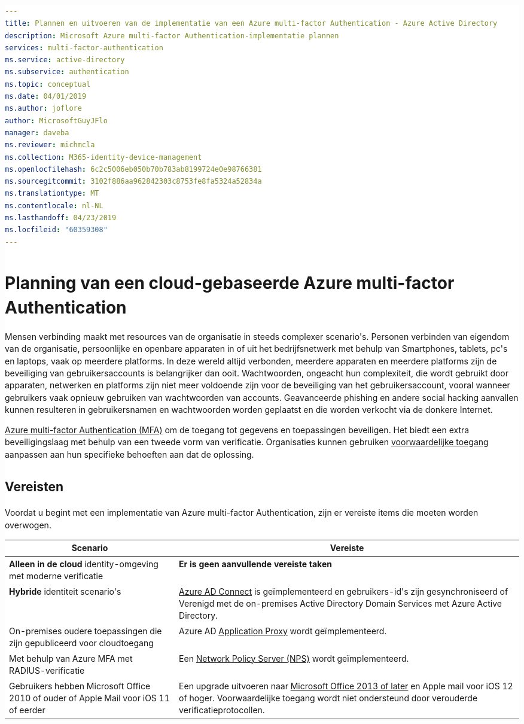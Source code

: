 ```yaml
---
title: Plannen en uitvoeren van de implementatie van een Azure multi-factor Authentication - Azure Active Directory
description: Microsoft Azure multi-factor Authentication-implementatie plannen
services: multi-factor-authentication
ms.service: active-directory
ms.subservice: authentication
ms.topic: conceptual
ms.date: 04/01/2019
ms.author: joflore
author: MicrosoftGuyJFlo
manager: daveba
ms.reviewer: michmcla
ms.collection: M365-identity-device-management
ms.openlocfilehash: 6c2c5006eb050b70b783ab8199724e0e98766381
ms.sourcegitcommit: 3102f886aa962842303c8753fe8fa5324a52834a
ms.translationtype: MT
ms.contentlocale: nl-NL
ms.lasthandoff: 04/23/2019
ms.locfileid: "60359308"
---
```

# <a name="planning-a-cloud-based-azure-multi-factor-authentication"></a>Planning van een cloud-gebaseerde Azure multi-factor Authentication

Mensen verbinding maakt met resources van de organisatie in steeds complexer scenario's. Personen verbinden van eigendom van de organisatie, persoonlijke en openbare apparaten in of uit het bedrijfsnetwerk met behulp van Smartphones, tablets, pc's en laptops, vaak op meerdere platforms. In deze wereld altijd verbonden, meerdere apparaten en meerdere platforms zijn de beveiliging van gebruikersaccounts is belangrijker dan ooit. Wachtwoorden, ongeacht hun complexiteit, die wordt gebruikt door apparaten, netwerken en platforms zijn niet meer voldoende zijn voor de beveiliging van het gebruikersaccount, vooral wanneer gebruikers vaak opnieuw gebruiken van wachtwoorden van accounts. Geavanceerde phishing en andere social hacking aanvallen kunnen resulteren in gebruikersnamen en wachtwoorden worden geplaatst en die worden verkocht via de donkere Internet.

[Azure multi-factor Authentication (MFA)](concept-mfa-howitworks.md) om de toegang tot gegevens en toepassingen beveiligen. Het biedt een extra beveiligingslaag met behulp van een tweede vorm van verificatie. Organisaties kunnen gebruiken [voorwaardelijke toegang](../conditional-access/overview.md) aanpassen aan hun specifieke behoeften aan dat de oplossing.

## <a name="prerequisites"></a>Vereisten

Voordat u begint met een implementatie van Azure multi-factor Authentication, zijn er vereiste items die moeten worden overwogen.

| Scenario | Vereiste |
| --- | --- |
| **Alleen in de cloud** identity-omgeving met moderne verificatie | **Er is geen aanvullende vereiste taken** |
| **Hybride** identiteit scenario's | [Azure AD Connect](../hybrid/whatis-hybrid-identity.md) is geïmplementeerd en gebruikers-id's zijn gesynchroniseerd of Verenigd met de on-premises Active Directory Domain Services met Azure Active Directory. |
| On-premises oudere toepassingen die zijn gepubliceerd voor cloudtoegang | Azure AD [Application Proxy](../manage-apps/application-proxy.md) wordt geïmplementeerd. |
| Met behulp van Azure MFA met RADIUS-verificatie | Een [Network Policy Server (NPS)](howto-mfa-nps-extension.md) wordt geïmplementeerd. |
| Gebruikers hebben Microsoft Office 2010 of ouder of Apple Mail voor iOS 11 of eerder | Een upgrade uitvoeren naar [Microsoft Office 2013 of later](https://support.microsoft.com/help/4041439/modern-authentication-configuration-requirements-for-transition-from-o) en Apple mail voor iOS 12 of hoger. Voorwaardelijke toegang wordt niet ondersteund door verouderde verificatieprotocollen. |
